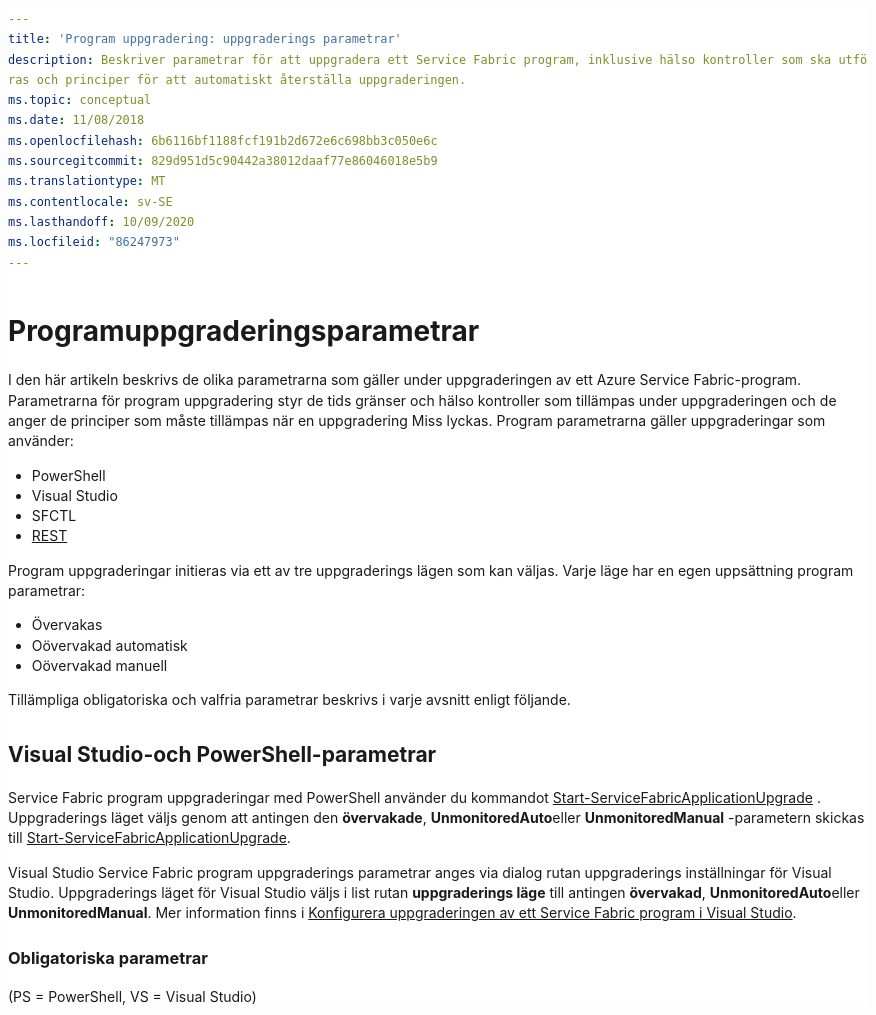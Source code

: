 ```yaml
---
title: 'Program uppgradering: uppgraderings parametrar'
description: Beskriver parametrar för att uppgradera ett Service Fabric program, inklusive hälso kontroller som ska utföras och principer för att automatiskt återställa uppgraderingen.
ms.topic: conceptual
ms.date: 11/08/2018
ms.openlocfilehash: 6b6116bf1188fcf191b2d672e6c698bb3c050e6c
ms.sourcegitcommit: 829d951d5c90442a38012daaf77e86046018e5b9
ms.translationtype: MT
ms.contentlocale: sv-SE
ms.lasthandoff: 10/09/2020
ms.locfileid: "86247973"
---
```

# <a name="application-upgrade-parameters"></a>Programuppgraderingsparametrar
I den här artikeln beskrivs de olika parametrarna som gäller under uppgraderingen av ett Azure Service Fabric-program. Parametrarna för program uppgradering styr de tids gränser och hälso kontroller som tillämpas under uppgraderingen och de anger de principer som måste tillämpas när en uppgradering Miss lyckas. Program parametrarna gäller uppgraderingar som använder:
- PowerShell
- Visual Studio
- SFCTL
- [REST](/rest/api/servicefabric/sfclient-api-startapplicationupgrade)

Program uppgraderingar initieras via ett av tre uppgraderings lägen som kan väljas. Varje läge har en egen uppsättning program parametrar:
- Övervakas
- Oövervakad automatisk
- Oövervakad manuell

Tillämpliga obligatoriska och valfria parametrar beskrivs i varje avsnitt enligt följande.

## <a name="visual-studio-and-powershell-parameters"></a>Visual Studio-och PowerShell-parametrar

Service Fabric program uppgraderingar med PowerShell använder du kommandot [Start-ServiceFabricApplicationUpgrade](/powershell/module/servicefabric/start-servicefabricapplicationupgrade) . Uppgraderings läget väljs genom att antingen den **övervakade**, **UnmonitoredAuto**eller **UnmonitoredManual** -parametern skickas till [Start-ServiceFabricApplicationUpgrade](/powershell/module/servicefabric/start-servicefabricapplicationupgrade).

Visual Studio Service Fabric program uppgraderings parametrar anges via dialog rutan uppgraderings inställningar för Visual Studio. Uppgraderings läget för Visual Studio väljs i list rutan **uppgraderings läge** till antingen **övervakad**, **UnmonitoredAuto**eller **UnmonitoredManual**. Mer information finns i [Konfigurera uppgraderingen av ett Service Fabric program i Visual Studio](service-fabric-visualstudio-configure-upgrade.md).

### <a name="required-parameters"></a>Obligatoriska parametrar
(PS = PowerShell, VS = Visual Studio)

